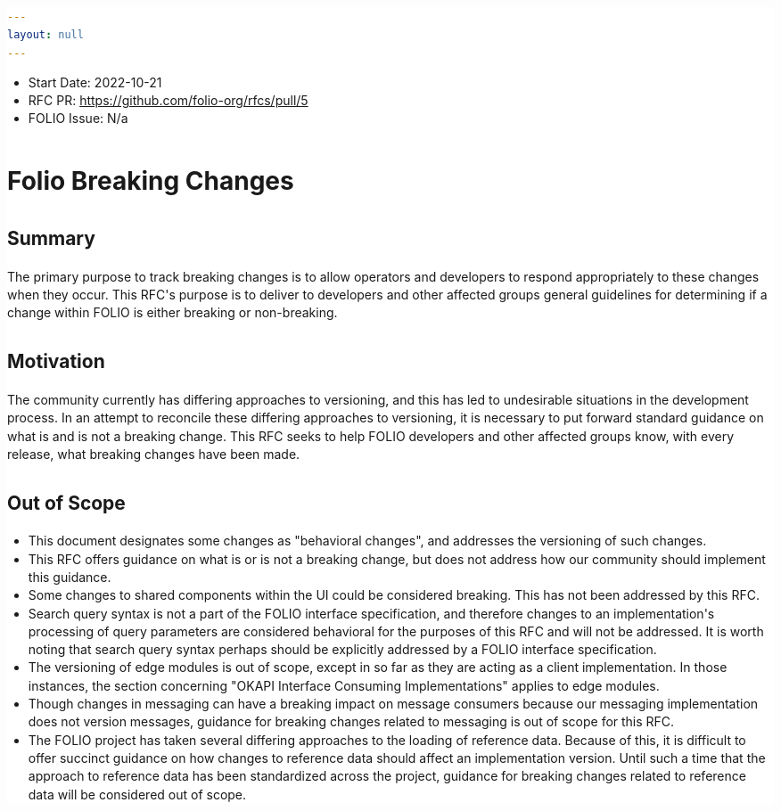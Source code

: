 ```yaml
---
layout: null
---
```


- Start Date: 2022-10-21
- RFC PR: https://github.com/folio-org/rfcs/pull/5
- FOLIO Issue: N/a


# Folio Breaking Changes

## Summary

The primary purpose to track breaking changes is to allow operators and developers to respond appropriately to these changes when they occur. This RFC's purpose is to deliver to developers and other affected groups general guidelines for determining if a change within FOLIO is either breaking or non-breaking. 

## Motivation

The community currently has differing approaches to versioning, and this has led to undesirable situations in the development process. In an attempt to reconcile these differing approaches to versioning, it is necessary to put forward standard guidance on what is and is not a breaking change. This RFC seeks to help FOLIO developers and other affected groups know, with every release, what breaking changes have been made.

## Out of Scope

- This document designates some changes as "behavioral changes", and addresses the versioning of such changes.
- This RFC offers guidance on what is or is not a breaking change, but does not address how our community should implement this guidance.
- Some changes to shared components within the UI could be considered breaking. This has not been addressed by this RFC.
- Search query syntax is not a part of the FOLIO interface specification, and therefore changes to an implementation's processing of query parameters are considered behavioral for the purposes of this RFC and will not be addressed. It is worth noting that search query syntax perhaps should be explicitly addressed by a FOLIO interface specification.
- The versioning of edge modules is out of scope, except in so far as they are acting as a client implementation. In those instances, the section concerning "OKAPI Interface Consuming Implementations" applies to edge modules.
- Though changes in messaging can have a breaking impact on message consumers because our messaging implementation does not version messages, guidance for breaking changes related to messaging is out of scope for this RFC.
- The FOLIO project has taken several differing approaches to the loading of reference data. Because of this, it is difficult to offer succinct guidance on how changes to reference data should affect an implementation version. Until such a time that the approach to reference data has been standardized across the project, guidance for breaking changes related to reference data will be considered out of scope.
